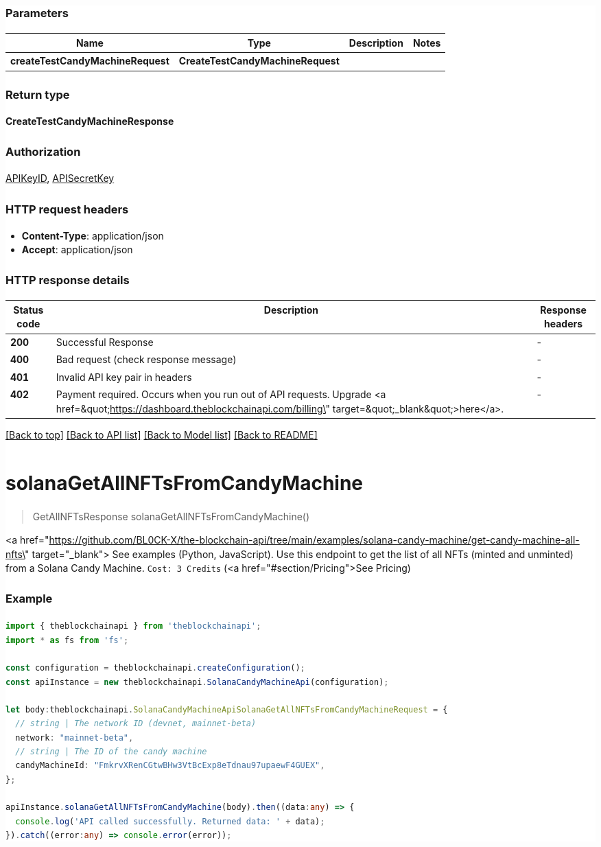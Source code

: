 
### Parameters

Name | Type | Description  | Notes
------------- | ------------- | ------------- | -------------
 **createTestCandyMachineRequest** | **CreateTestCandyMachineRequest**|  |


### Return type

**CreateTestCandyMachineResponse**

### Authorization

[APIKeyID](README.md#APIKeyID), [APISecretKey](README.md#APISecretKey)

### HTTP request headers

 - **Content-Type**: application/json
 - **Accept**: application/json


### HTTP response details
| Status code | Description | Response headers |
|-------------|-------------|------------------|
**200** | Successful Response |  -  |
**400** | Bad request (check response message) |  -  |
**401** | Invalid API key pair in headers |  -  |
**402** | Payment required. Occurs when you run out of API requests. Upgrade &lt;a href&#x3D;\&quot;https://dashboard.theblockchainapi.com/billing\&quot; target&#x3D;\&quot;_blank\&quot;&gt;here&lt;/a&gt;. |  -  |

[[Back to top]](#) [[Back to API list]](README.md#documentation-for-api-endpoints) [[Back to Model list]](README.md#documentation-for-models) [[Back to README]](README.md)

# **solanaGetAllNFTsFromCandyMachine**
> GetAllNFTsResponse solanaGetAllNFTsFromCandyMachine()

<a href=\"https://github.com/BL0CK-X/the-blockchain-api/tree/main/examples/solana-candy-machine/get-candy-machine-all-nfts\" target=\"_blank\"> See examples (Python, JavaScript)</a>.  Use this endpoint to get the list of all NFTs (minted and unminted) from a Solana Candy Machine.  `Cost: 3 Credits` (<a href=\"#section/Pricing\">See Pricing</a>)

### Example


```typescript
import { theblockchainapi } from 'theblockchainapi';
import * as fs from 'fs';

const configuration = theblockchainapi.createConfiguration();
const apiInstance = new theblockchainapi.SolanaCandyMachineApi(configuration);

let body:theblockchainapi.SolanaCandyMachineApiSolanaGetAllNFTsFromCandyMachineRequest = {
  // string | The network ID (devnet, mainnet-beta)
  network: "mainnet-beta",
  // string | The ID of the candy machine
  candyMachineId: "FmkrvXRenCGtwBHw3VtBcExp8eTdnau97upaewF4GUEX",
};

apiInstance.solanaGetAllNFTsFromCandyMachine(body).then((data:any) => {
  console.log('API called successfully. Returned data: ' + data);
}).catch((error:any) => console.error(error));
```
